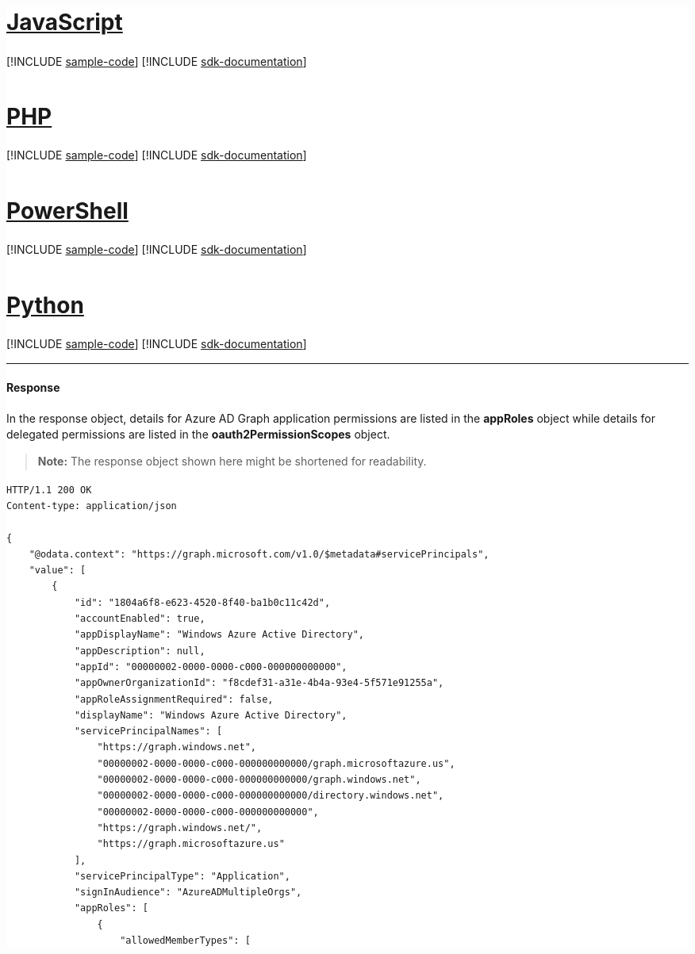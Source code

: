 # [JavaScript](#tab/javascript)
[!INCLUDE [sample-code](../includes/snippets/javascript/v1/migrate-azureadgraph-get-serviceprincipal-azureadgraph-javascript-snippets.md)]
[!INCLUDE [sdk-documentation](../includes/snippets/snippets-sdk-documentation-link.md)]

# [PHP](#tab/php)
[!INCLUDE [sample-code](../includes/snippets/php/v1/migrate-azureadgraph-get-serviceprincipal-azureadgraph-php-snippets.md)]
[!INCLUDE [sdk-documentation](../includes/snippets/snippets-sdk-documentation-link.md)]

# [PowerShell](#tab/powershell)
[!INCLUDE [sample-code](../includes/snippets/powershell/v1/migrate-azureadgraph-get-serviceprincipal-azureadgraph-powershell-snippets.md)]
[!INCLUDE [sdk-documentation](../includes/snippets/snippets-sdk-documentation-link.md)]

# [Python](#tab/python)
[!INCLUDE [sample-code](../includes/snippets/python/v1/migrate-azureadgraph-get-serviceprincipal-azureadgraph-python-snippets.md)]
[!INCLUDE [sdk-documentation](../includes/snippets/snippets-sdk-documentation-link.md)]

---

#### Response

In the response object, details for Azure AD Graph application permissions are listed in the **appRoles** object while details for delegated permissions are listed in the **oauth2PermissionScopes** object.

>**Note:** The response object shown here might be shortened for readability.


```http
HTTP/1.1 200 OK
Content-type: application/json

{
    "@odata.context": "https://graph.microsoft.com/v1.0/$metadata#servicePrincipals",
    "value": [
        {
            "id": "1804a6f8-e623-4520-8f40-ba1b0c11c42d",
            "accountEnabled": true,
            "appDisplayName": "Windows Azure Active Directory",
            "appDescription": null,
            "appId": "00000002-0000-0000-c000-000000000000",
            "appOwnerOrganizationId": "f8cdef31-a31e-4b4a-93e4-5f571e91255a",
            "appRoleAssignmentRequired": false,
            "displayName": "Windows Azure Active Directory",
            "servicePrincipalNames": [
                "https://graph.windows.net",
                "00000002-0000-0000-c000-000000000000/graph.microsoftazure.us",
                "00000002-0000-0000-c000-000000000000/graph.windows.net",
                "00000002-0000-0000-c000-000000000000/directory.windows.net",
                "00000002-0000-0000-c000-000000000000",
                "https://graph.windows.net/",
                "https://graph.microsoftazure.us"
            ],
            "servicePrincipalType": "Application",
            "signInAudience": "AzureADMultipleOrgs",
            "appRoles": [
                {
                    "allowedMemberTypes": [
```